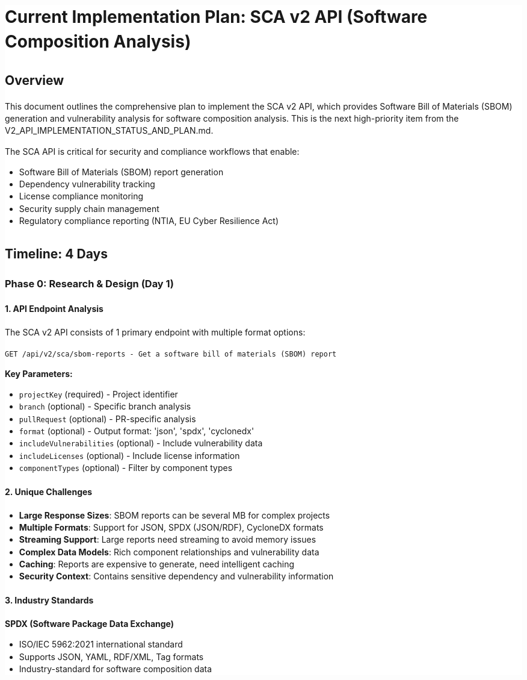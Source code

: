 # Current Implementation Plan: SCA v2 API (Software Composition Analysis)

## Overview

This document outlines the comprehensive plan to implement the SCA v2 API, which provides Software Bill of Materials (SBOM) generation and vulnerability analysis for software composition analysis. This is the next high-priority item from the V2_API_IMPLEMENTATION_STATUS_AND_PLAN.md.

The SCA API is critical for security and compliance workflows that enable:
- Software Bill of Materials (SBOM) report generation
- Dependency vulnerability tracking
- License compliance monitoring
- Security supply chain management
- Regulatory compliance reporting (NTIA, EU Cyber Resilience Act)

## Timeline: 4 Days

### Phase 0: Research & Design (Day 1)

#### 1. API Endpoint Analysis

The SCA v2 API consists of 1 primary endpoint with multiple format options:

```
GET /api/v2/sca/sbom-reports - Get a software bill of materials (SBOM) report
```

**Key Parameters:**
- `projectKey` (required) - Project identifier
- `branch` (optional) - Specific branch analysis
- `pullRequest` (optional) - PR-specific analysis  
- `format` (optional) - Output format: 'json', 'spdx', 'cyclonedx'
- `includeVulnerabilities` (optional) - Include vulnerability data
- `includeLicenses` (optional) - Include license information
- `componentTypes` (optional) - Filter by component types

#### 2. Unique Challenges

- **Large Response Sizes**: SBOM reports can be several MB for complex projects
- **Multiple Formats**: Support for JSON, SPDX (JSON/RDF), CycloneDX formats
- **Streaming Support**: Large reports need streaming to avoid memory issues
- **Complex Data Models**: Rich component relationships and vulnerability data
- **Caching**: Reports are expensive to generate, need intelligent caching
- **Security Context**: Contains sensitive dependency and vulnerability information

#### 3. Industry Standards

**SPDX (Software Package Data Exchange)**
- ISO/IEC 5962:2021 international standard
- Supports JSON, YAML, RDF/XML, Tag formats
- Industry-standard for software composition data
